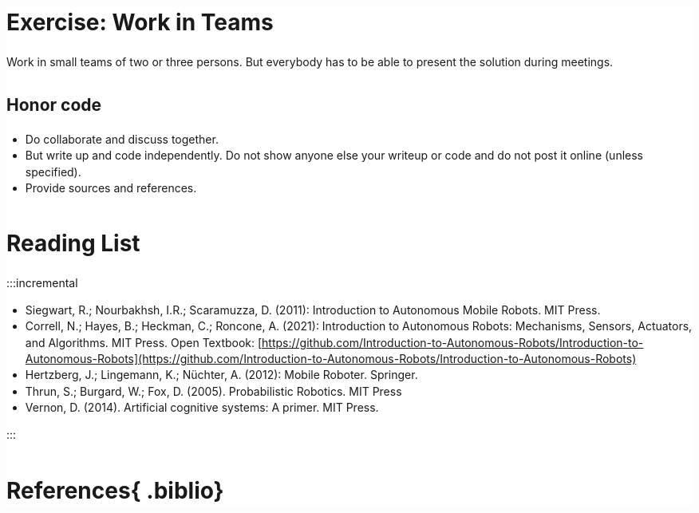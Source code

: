 # Exercise: Work in Teams

Work in small teams of two or three persons. But everybody has to be able to present the solution during meetings.

## Honor code

* Do collaborate and discuss together.
* But write up and code independently. Do not show anyone else your writeup or code and do not post it online (unless specified).
* Provide sources and references.


# Reading List

:::incremental

* Siegwart, R.; Nourbakhsh, I.R.; Scaramuzza, D. (2011): Introduction to Autonomous Mobile Robots. MIT Press.
* Correll, N.; Hayes, B.; Heckman, C.; Roncone, A. (2021): Introduction to Autonomous Robots: Mechanisms, Sensors, Actuators, and Algorithms. MIT Press. Open Textbook: [https://github.com/Introduction-to-Autonomous-Robots/Introduction-to-Autonomous-Robots](https://github.com/Introduction-to-Autonomous-Robots/Introduction-to-Autonomous-Robots)
* Hertzberg, J.; Lingemann, K.; Nüchter, A. (2012): Mobile Roboter. Springer.
* Thrun, S.; Burgard, W.; Fox, D. (2005). Probabilistic Robotics. MIT Press
* Vernon, D. (2014). Artificial cognitive systems: A primer. MIT Press.

:::






# References{ .biblio}

